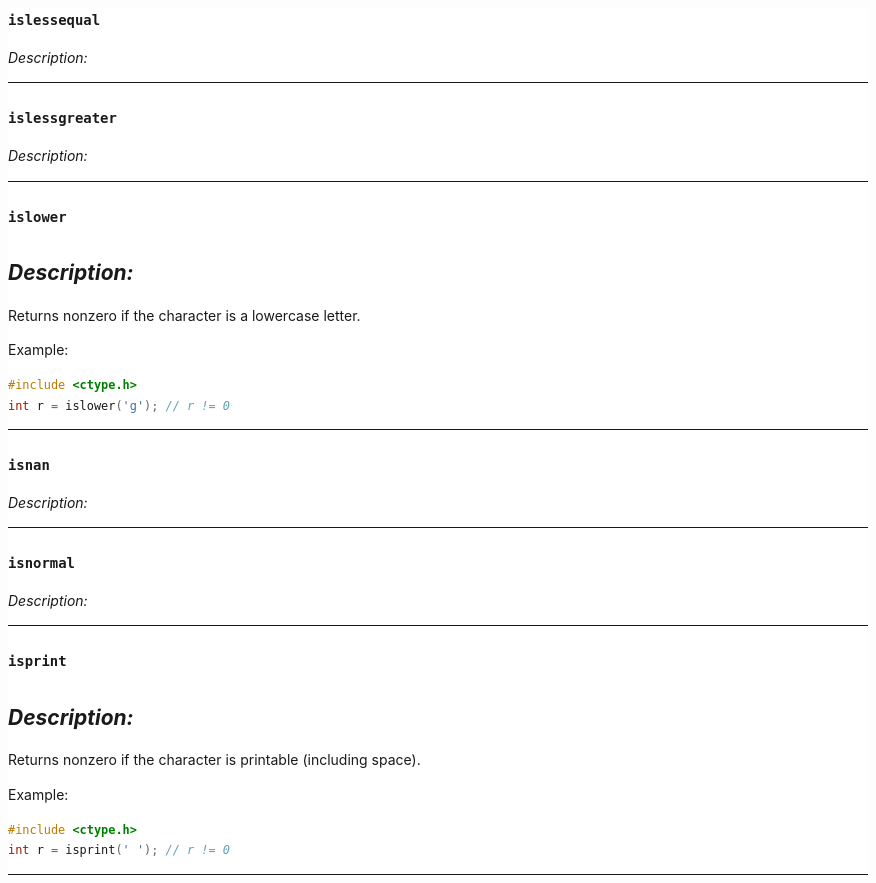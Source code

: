 <a id="id-islessequal"></a>
### `islessequal`

_Description:_

---

<a id="id-islessgreater"></a>
### `islessgreater`

_Description:_

---

<a id="id-islower"></a>
### `islower`

_Description:_
---
Returns nonzero if the character is a lowercase letter.

Example:

```c
#include <ctype.h>
int r = islower('g'); // r != 0
```
---

<a id="id-isnan"></a>
### `isnan`

_Description:_

---

<a id="id-isnormal"></a>
### `isnormal`

_Description:_

---

<a id="id-isprint"></a>
### `isprint`

_Description:_
---
Returns nonzero if the character is printable (including space).

Example:

```c
#include <ctype.h>
int r = isprint(' '); // r != 0
```
---
